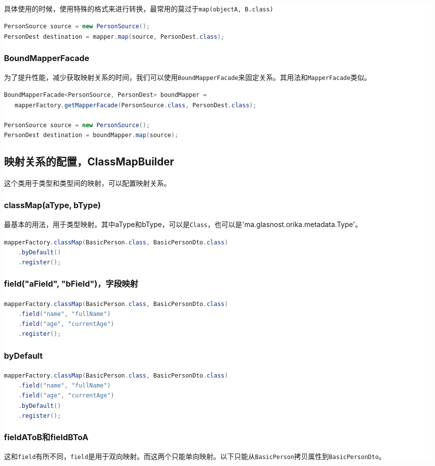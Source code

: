 具体使用的时候，使用特殊的格式来进行转换，最常用的莫过于`map(objectA, B.class)`

```java
PersonSource source = new PersonSource();
PersonDest destination = mapper.map(source, PersonDest.class);
```

### BoundMapperFacade

为了提升性能，减少获取映射关系的时间，我们可以使用`BoundMapperFacade`来固定关系。其用法和`MapperFacade`类似。

```java
BoundMapperFacade<PersonSource, PersonDest> boundMapper =
   mapperFactory.getMapperFacade(PersonSource.class, PersonDest.class);

PersonSource source = new PersonSource();
PersonDest destination = boundMapper.map(source);
```

## 映射关系的配置，ClassMapBuilder

这个类用于类型和类型间的映射，可以配置映射关系。

### classMap(aType, bType)

最基本的用法，用于类型映射。其中aType和bType，可以是`Class`，也可以是'ma.glasnost.orika.metadata.Type'。

```java
mapperFactory.classMap(BasicPerson.class, BasicPersonDto.class)
    .byDefault()
    .register();
```

### field("aField", "bField")，字段映射

```java
mapperFactory.classMap(BasicPerson.class, BasicPersonDto.class)
    .field("name", "fullName")
  	.field("age", "currentAge")
  	.register();
```

### byDefault

```java
mapperFactory.classMap(BasicPerson.class, BasicPersonDto.class)
  	.field("name", "fullName")
  	.field("age", "currentAge")
  	.byDefault()
  	.register();
```

### fieldAToB和fieldBToA

这和`field`有所不同，`field`是用于双向映射。而这两个只能单向映射。以下只能从`BasicPerson`拷贝属性到`BasicPersonDto`。
